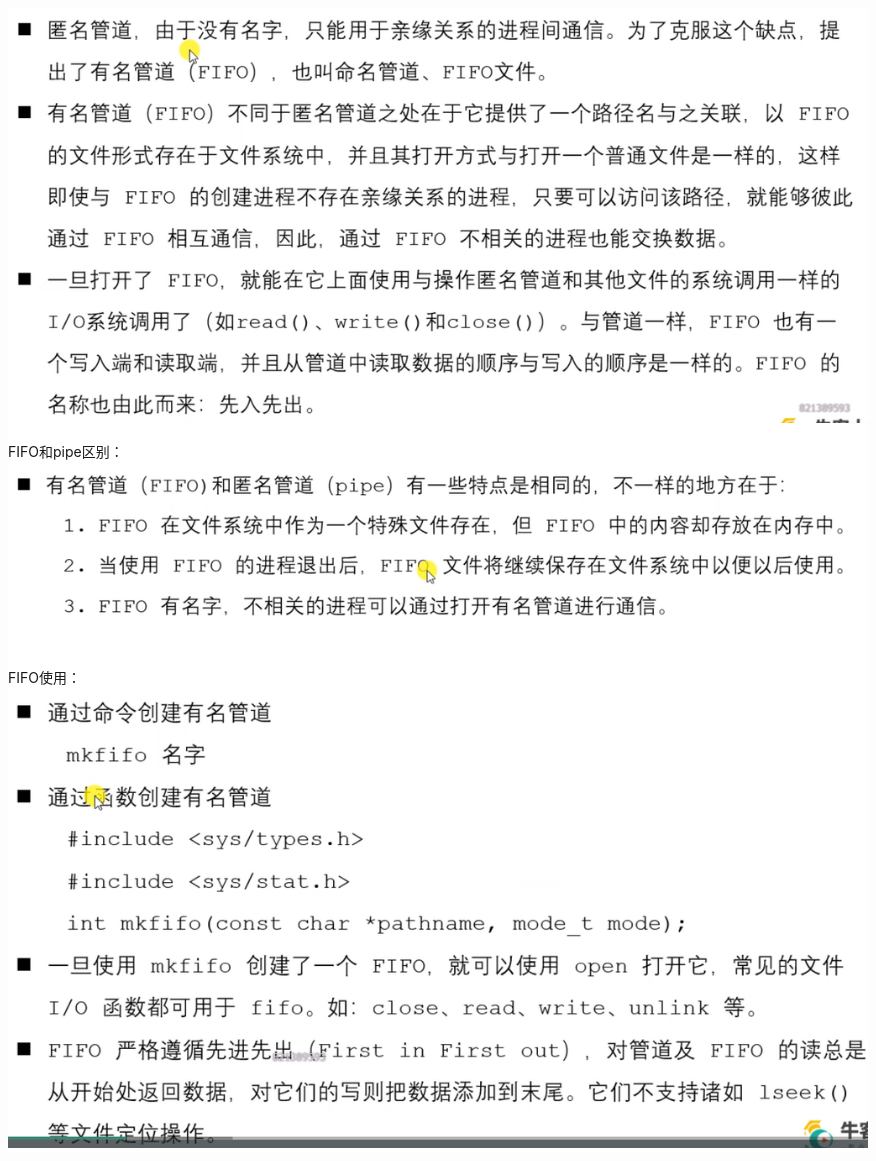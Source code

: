 ![输入图片说明](../image/%E6%9C%89%E5%90%8D%E7%AE%A1%E9%81%93%E4%BB%8B%E7%BB%8D.PNG)    

FIFO和pipe区别：   
![输入图片说明](../image/%E6%9C%89%E5%90%8D%E7%AE%A1%E9%81%93%E5%8C%BA%E5%88%AB.PNG)   

FIFO使用：   
![输入图片说明](../image/%E6%9C%89%E5%90%8D%E7%AE%A1%E9%81%93%E4%BD%BF%E7%94%A8.PNG)   
